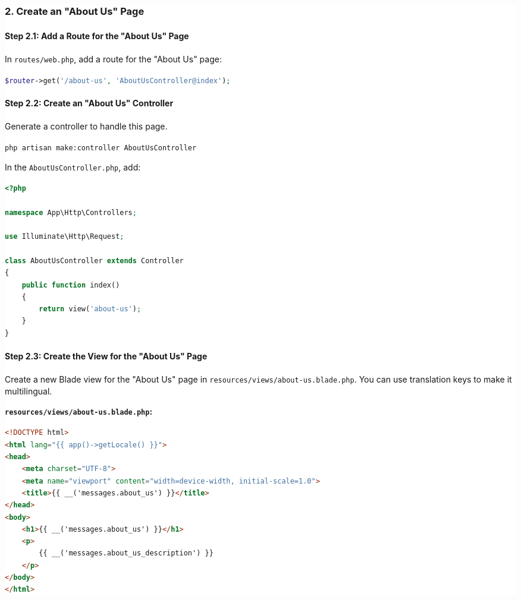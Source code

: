 
### 2. **Create an "About Us" Page**

#### Step 2.1: Add a Route for the "About Us" Page

In `routes/web.php`, add a route for the "About Us" page:

```php
$router->get('/about-us', 'AboutUsController@index');
```

#### Step 2.2: Create an "About Us" Controller

Generate a controller to handle this page.

```bash
php artisan make:controller AboutUsController
```

In the `AboutUsController.php`, add:

```php
<?php

namespace App\Http\Controllers;

use Illuminate\Http\Request;

class AboutUsController extends Controller
{
    public function index()
    {
        return view('about-us');
    }
}
```

#### Step 2.3: Create the View for the "About Us" Page

Create a new Blade view for the "About Us" page in `resources/views/about-us.blade.php`. You can use translation keys to make it multilingual.

**`resources/views/about-us.blade.php`:**

```html
<!DOCTYPE html>
<html lang="{{ app()->getLocale() }}">
<head>
    <meta charset="UTF-8">
    <meta name="viewport" content="width=device-width, initial-scale=1.0">
    <title>{{ __('messages.about_us') }}</title>
</head>
<body>
    <h1>{{ __('messages.about_us') }}</h1>
    <p>
        {{ __('messages.about_us_description') }}
    </p>
</body>
</html>
```
